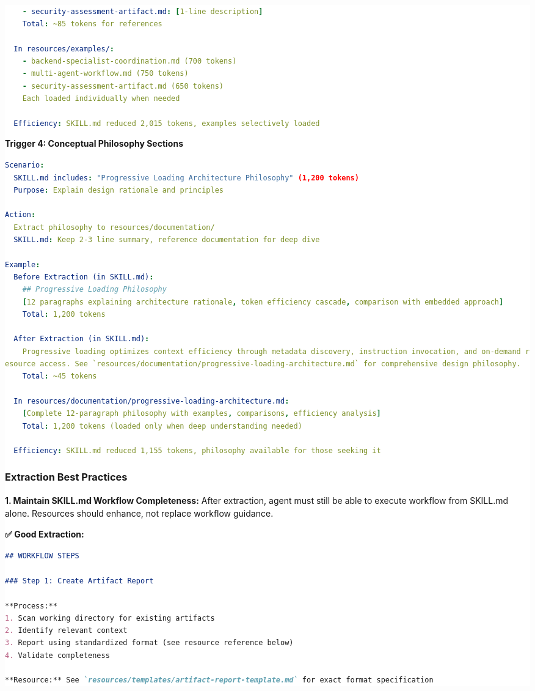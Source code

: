 ```yaml
    - security-assessment-artifact.md: [1-line description]
    Total: ~85 tokens for references

  In resources/examples/:
    - backend-specialist-coordination.md (700 tokens)
    - multi-agent-workflow.md (750 tokens)
    - security-assessment-artifact.md (650 tokens)
    Each loaded individually when needed

  Efficiency: SKILL.md reduced 2,015 tokens, examples selectively loaded
```

**Trigger 4: Conceptual Philosophy Sections**
```yaml
Scenario:
  SKILL.md includes: "Progressive Loading Architecture Philosophy" (1,200 tokens)
  Purpose: Explain design rationale and principles

Action:
  Extract philosophy to resources/documentation/
  SKILL.md: Keep 2-3 line summary, reference documentation for deep dive

Example:
  Before Extraction (in SKILL.md):
    ## Progressive Loading Philosophy
    [12 paragraphs explaining architecture rationale, token efficiency cascade, comparison with embedded approach]
    Total: 1,200 tokens

  After Extraction (in SKILL.md):
    Progressive loading optimizes context efficiency through metadata discovery, instruction invocation, and on-demand resource access. See `resources/documentation/progressive-loading-architecture.md` for comprehensive design philosophy.
    Total: ~45 tokens

  In resources/documentation/progressive-loading-architecture.md:
    [Complete 12-paragraph philosophy with examples, comparisons, efficiency analysis]
    Total: 1,200 tokens (loaded only when deep understanding needed)

  Efficiency: SKILL.md reduced 1,155 tokens, philosophy available for those seeking it
```

### Extraction Best Practices

**1. Maintain SKILL.md Workflow Completeness:**
After extraction, agent must still be able to execute workflow from SKILL.md alone. Resources should enhance, not replace workflow guidance.

**✅ Good Extraction:**
```markdown
## WORKFLOW STEPS

### Step 1: Create Artifact Report

**Process:**
1. Scan working directory for existing artifacts
2. Identify relevant context
3. Report using standardized format (see resource reference below)
4. Validate completeness

**Resource:** See `resources/templates/artifact-report-template.md` for exact format specification
```
